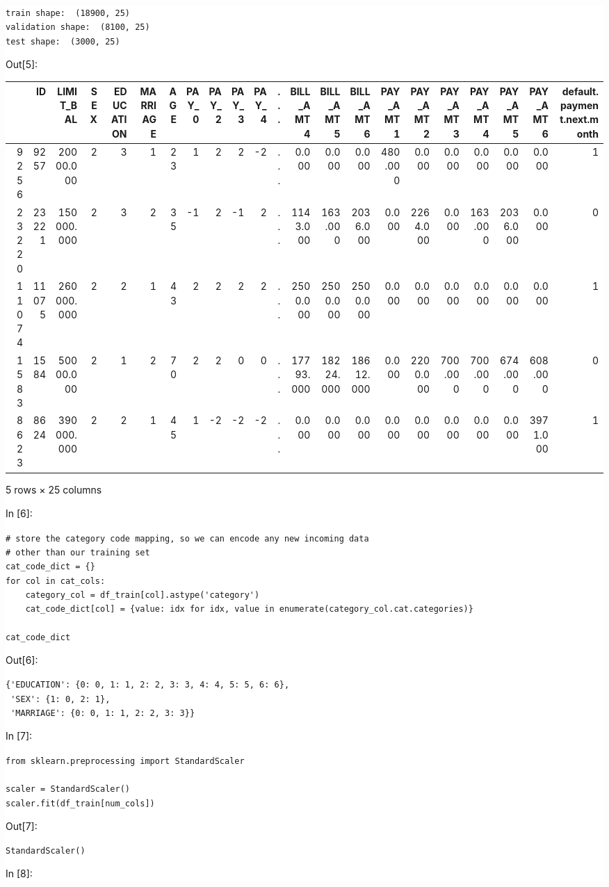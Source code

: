 ```
train shape:  (18900, 25)
validation shape:  (8100, 25)
test shape:  (3000, 25)
```

Out[5]:

|       |    ID |  LIMIT_BAL |  SEX | EDUCATION | MARRIAGE |  AGE | PAY_0 | PAY_2 | PAY_3 | PAY_4 |  ... | BILL_AMT4 | BILL_AMT5 | BILL_AMT6 | PAY_AMT1 | PAY_AMT2 | PAY_AMT3 | PAY_AMT4 | PAY_AMT5 | PAY_AMT6 | default.payment.next.month |
| ----: | ----: | ---------: | ---: | --------: | -------: | ---: | ----: | ----: | ----: | ----: | ---: | --------: | --------: | --------: | -------: | -------: | -------: | -------: | -------: | -------: | -------------------------: |
|  9256 |  9257 |  20000.000 |    2 |         3 |        1 |   23 |     1 |     2 |     2 |    -2 |  ... |     0.000 |     0.000 |     0.000 |  480.000 |    0.000 |    0.000 |    0.000 |    0.000 |    0.000 |                          1 |
| 23220 | 23221 | 150000.000 |    2 |         3 |        2 |   35 |    -1 |     2 |    -1 |     2 |  ... |  1143.000 |   163.000 |  2036.000 |    0.000 | 2264.000 |    0.000 |  163.000 | 2036.000 |    0.000 |                          0 |
| 11074 | 11075 | 260000.000 |    2 |         2 |        1 |   43 |     2 |     2 |     2 |     2 |  ... |  2500.000 |  2500.000 |  2500.000 |    0.000 |    0.000 |    0.000 |    0.000 |    0.000 |    0.000 |                          1 |
|  1583 |  1584 |  50000.000 |    2 |         1 |        2 |   70 |     2 |     2 |     0 |     0 |  ... | 17793.000 | 18224.000 | 18612.000 |    0.000 | 2200.000 |  700.000 |  700.000 |  674.000 |  608.000 |                          0 |
|  8623 |  8624 | 390000.000 |    2 |         2 |        1 |   45 |     1 |    -2 |    -2 |    -2 |  ... |     0.000 |     0.000 |     0.000 |    0.000 |    0.000 |    0.000 |    0.000 |    0.000 | 3971.000 |                          1 |

5 rows × 25 columns

In [6]:

```
# store the category code mapping, so we can encode any new incoming data
# other than our training set
cat_code_dict = {}
for col in cat_cols:
    category_col = df_train[col].astype('category')
    cat_code_dict[col] = {value: idx for idx, value in enumerate(category_col.cat.categories)} 

cat_code_dict
```

Out[6]:

```
{'EDUCATION': {0: 0, 1: 1, 2: 2, 3: 3, 4: 4, 5: 5, 6: 6},
 'SEX': {1: 0, 2: 1},
 'MARRIAGE': {0: 0, 1: 1, 2: 2, 3: 3}}
```

In [7]:

```
from sklearn.preprocessing import StandardScaler

scaler = StandardScaler()
scaler.fit(df_train[num_cols])
```

Out[7]:

```
StandardScaler()
```

In [8]:
